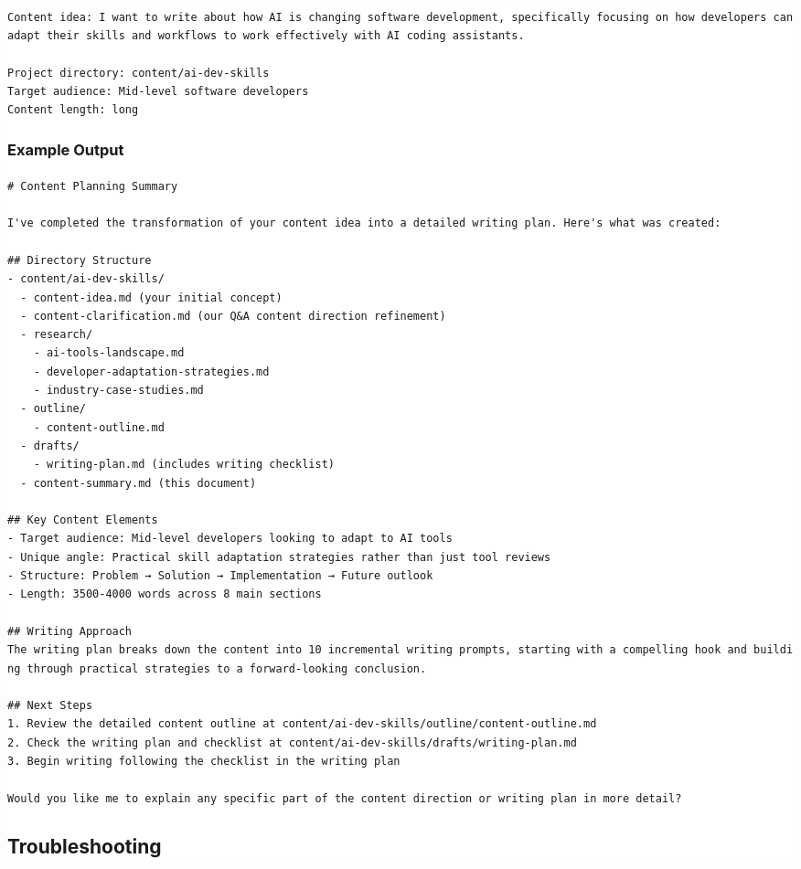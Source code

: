 ```
Content idea: I want to write about how AI is changing software development, specifically focusing on how developers can adapt their skills and workflows to work effectively with AI coding assistants.

Project directory: content/ai-dev-skills
Target audience: Mid-level software developers
Content length: long
```

### Example Output

```
# Content Planning Summary

I've completed the transformation of your content idea into a detailed writing plan. Here's what was created:

## Directory Structure
- content/ai-dev-skills/
  - content-idea.md (your initial concept)
  - content-clarification.md (our Q&A content direction refinement)
  - research/
    - ai-tools-landscape.md
    - developer-adaptation-strategies.md
    - industry-case-studies.md
  - outline/
    - content-outline.md
  - drafts/
    - writing-plan.md (includes writing checklist)
  - content-summary.md (this document)

## Key Content Elements
- Target audience: Mid-level developers looking to adapt to AI tools
- Unique angle: Practical skill adaptation strategies rather than just tool reviews
- Structure: Problem → Solution → Implementation → Future outlook
- Length: 3500-4000 words across 8 main sections

## Writing Approach
The writing plan breaks down the content into 10 incremental writing prompts, starting with a compelling hook and building through practical strategies to a forward-looking conclusion.

## Next Steps
1. Review the detailed content outline at content/ai-dev-skills/outline/content-outline.md
2. Check the writing plan and checklist at content/ai-dev-skills/drafts/writing-plan.md
3. Begin writing following the checklist in the writing plan

Would you like me to explain any specific part of the content direction or writing plan in more detail?
```

## Troubleshooting
